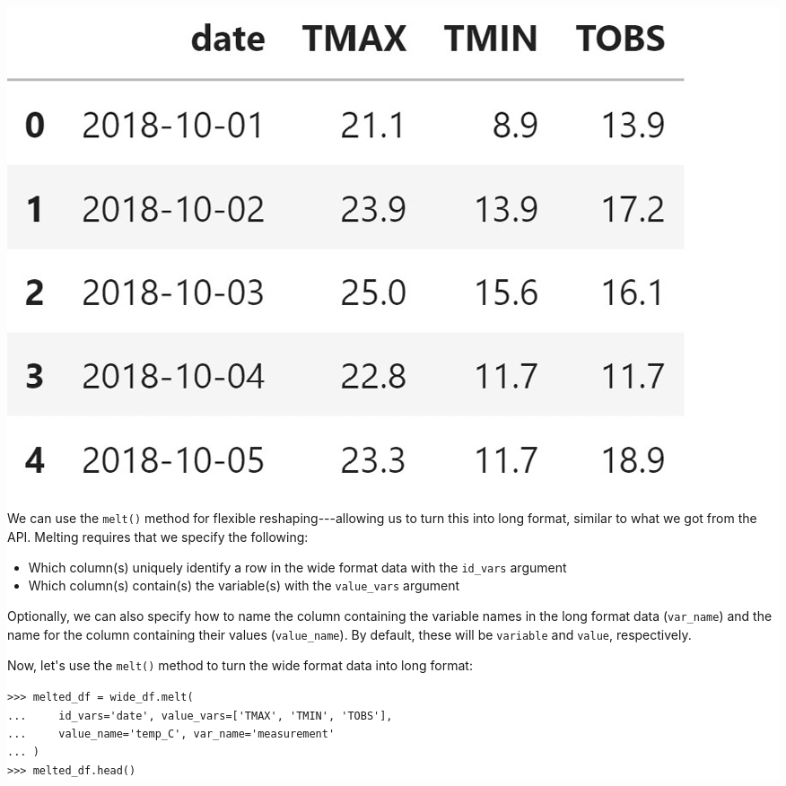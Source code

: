 ![](./images/Figure_3.42_B16834.jpg)



We can use the `melt()` method for flexible
reshaping---allowing us to turn this into long format, similar to what
we got from the API. Melting requires that we specify the following:

-   Which column(s) uniquely identify a row in the wide format data with
    the `id_vars` argument
-   Which column(s) contain(s) the variable(s) with the
    `value_vars` argument

Optionally, we can also specify how to name the
column containing the variable names in the long format data
(`var_name`) and the name for the column containing their
values (`value_name`). By default, these will be
`variable` and `value`, respectively.

Now, let\'s use the `melt()` method to turn the wide format
data into long format:

```
>>> melted_df = wide_df.melt(
...     id_vars='date', value_vars=['TMAX', 'TMIN', 'TOBS'], 
...     value_name='temp_C', var_name='measurement'
... )
>>> melted_df.head()
```
